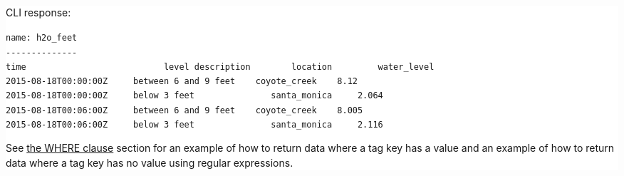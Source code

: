CLI response:
```
name: h2o_feet
--------------
time			               level description	    location	     water_level
2015-08-18T00:00:00Z	 between 6 and 9 feet	 coyote_creek	 8.12
2015-08-18T00:00:00Z	 below 3 feet		        santa_monica	 2.064
2015-08-18T00:06:00Z	 between 6 and 9 feet	 coyote_creek	 8.005
2015-08-18T00:06:00Z	 below 3 feet		        santa_monica	 2.116
```

See [the WHERE clause](/influxdb/v1.0/query_language/data_exploration/#the-where-clause) section for an example of how to return data where a tag key has a value and an example of how to return data where a tag key has no value using regular expressions.
